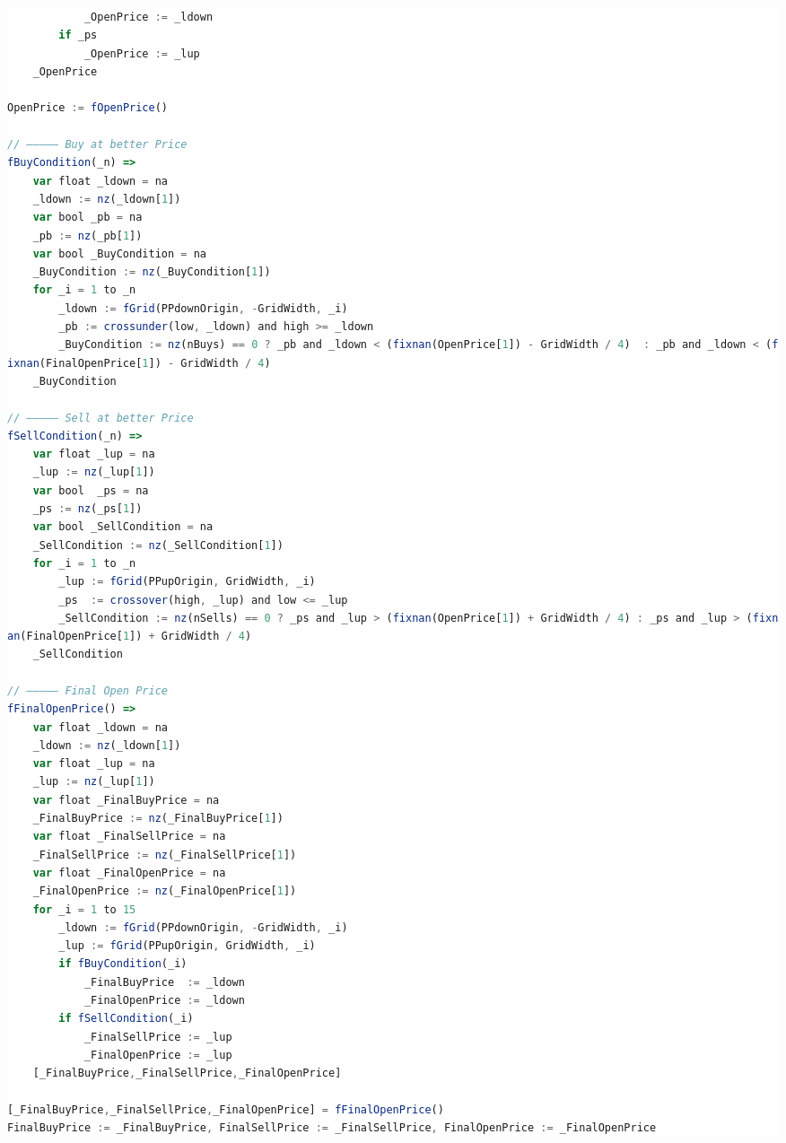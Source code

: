 ``` javascript
            _OpenPrice := _ldown
        if _ps
            _OpenPrice := _lup
    _OpenPrice
    
OpenPrice := fOpenPrice()

// ————— Buy at better Price
fBuyCondition(_n) =>
    var float _ldown = na
    _ldown := nz(_ldown[1])
    var bool _pb = na
    _pb := nz(_pb[1])
    var bool _BuyCondition = na
    _BuyCondition := nz(_BuyCondition[1])
    for _i = 1 to _n
        _ldown := fGrid(PPdownOrigin, -GridWidth, _i)
        _pb := crossunder(low, _ldown) and high >= _ldown
        _BuyCondition := nz(nBuys) == 0 ? _pb and _ldown < (fixnan(OpenPrice[1]) - GridWidth / 4)  : _pb and _ldown < (fixnan(FinalOpenPrice[1]) - GridWidth / 4)
    _BuyCondition

// ————— Sell at better Price
fSellCondition(_n) =>
    var float _lup = na
    _lup := nz(_lup[1])
    var bool  _ps = na
    _ps := nz(_ps[1])
    var bool _SellCondition = na
    _SellCondition := nz(_SellCondition[1])
    for _i = 1 to _n
        _lup := fGrid(PPupOrigin, GridWidth, _i)
        _ps  := crossover(high, _lup) and low <= _lup
        _SellCondition := nz(nSells) == 0 ? _ps and _lup > (fixnan(OpenPrice[1]) + GridWidth / 4) : _ps and _lup > (fixnan(FinalOpenPrice[1]) + GridWidth / 4)
    _SellCondition

// ————— Final Open Price
fFinalOpenPrice() =>
    var float _ldown = na
    _ldown := nz(_ldown[1])
    var float _lup = na
    _lup := nz(_lup[1])
    var float _FinalBuyPrice = na
    _FinalBuyPrice := nz(_FinalBuyPrice[1])
    var float _FinalSellPrice = na
    _FinalSellPrice := nz(_FinalSellPrice[1])
    var float _FinalOpenPrice = na
    _FinalOpenPrice := nz(_FinalOpenPrice[1])
    for _i = 1 to 15
        _ldown := fGrid(PPdownOrigin, -GridWidth, _i)
        _lup := fGrid(PPupOrigin, GridWidth, _i)
        if fBuyCondition(_i)
            _FinalBuyPrice  := _ldown
            _FinalOpenPrice := _ldown
        if fSellCondition(_i)
            _FinalSellPrice := _lup
            _FinalOpenPrice := _lup
    [_FinalBuyPrice,_FinalSellPrice,_FinalOpenPrice]

[_FinalBuyPrice,_FinalSellPrice,_FinalOpenPrice] = fFinalOpenPrice()
FinalBuyPrice := _FinalBuyPrice, FinalSellPrice := _FinalSellPrice, FinalOpenPrice := _FinalOpenPrice
```